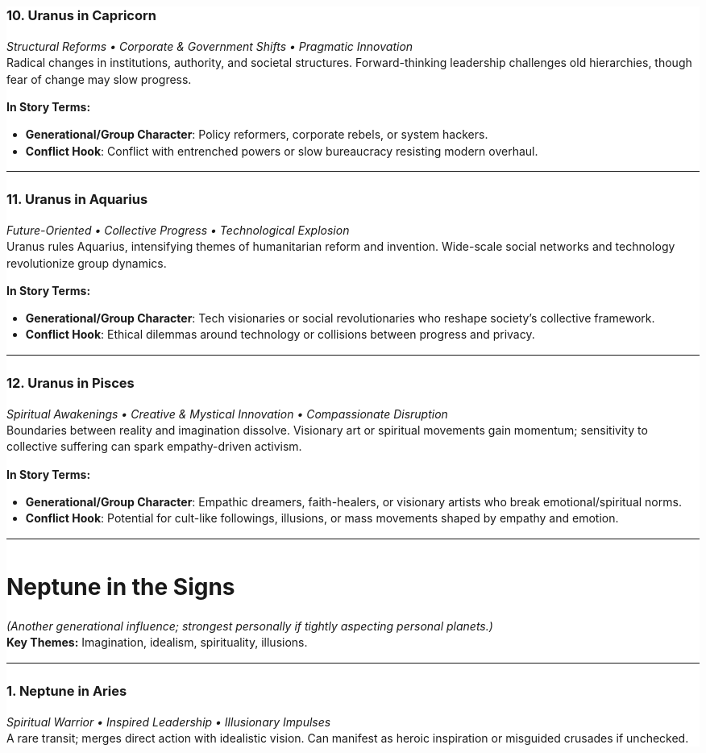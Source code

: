 ### 10. Uranus in Capricorn

_Structural Reforms • Corporate & Government Shifts • Pragmatic Innovation_  
Radical changes in institutions, authority, and societal structures. Forward-thinking leadership challenges old hierarchies, though fear of change may slow progress.

**In Story Terms:**

- **Generational/Group Character**: Policy reformers, corporate rebels, or system hackers.
- **Conflict Hook**: Conflict with entrenched powers or slow bureaucracy resisting modern overhaul.

---

### 11. Uranus in Aquarius

_Future-Oriented • Collective Progress • Technological Explosion_  
Uranus rules Aquarius, intensifying themes of humanitarian reform and invention. Wide-scale social networks and technology revolutionize group dynamics.

**In Story Terms:**

- **Generational/Group Character**: Tech visionaries or social revolutionaries who reshape society’s collective framework.
- **Conflict Hook**: Ethical dilemmas around technology or collisions between progress and privacy.

---

### 12. Uranus in Pisces

_Spiritual Awakenings • Creative & Mystical Innovation • Compassionate Disruption_  
Boundaries between reality and imagination dissolve. Visionary art or spiritual movements gain momentum; sensitivity to collective suffering can spark empathy-driven activism.

**In Story Terms:**

- **Generational/Group Character**: Empathic dreamers, faith-healers, or visionary artists who break emotional/spiritual norms.
- **Conflict Hook**: Potential for cult-like followings, illusions, or mass movements shaped by empathy and emotion.

---

# Neptune in the Signs

_(Another generational influence; strongest personally if tightly aspecting personal planets.)_  
**Key Themes:** Imagination, idealism, spirituality, illusions.

---

### 1. Neptune in Aries

_Spiritual Warrior • Inspired Leadership • Illusionary Impulses_  
A rare transit; merges direct action with idealistic vision. Can manifest as heroic inspiration or misguided crusades if unchecked.
